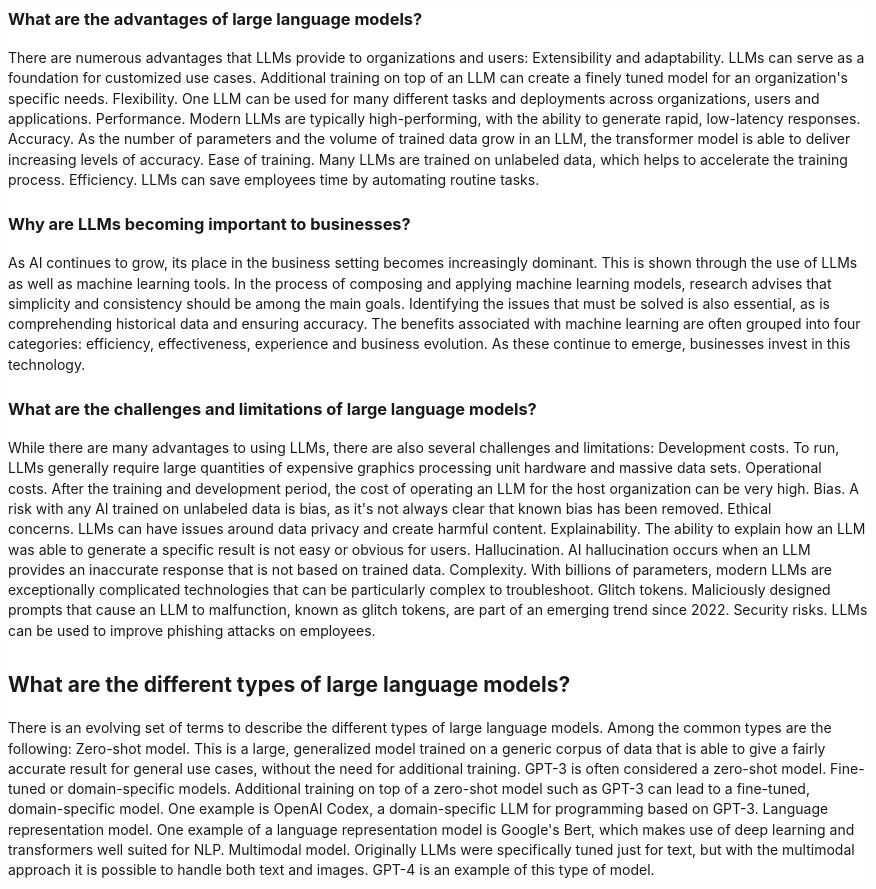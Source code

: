 ### What are the advantages of large language models?

There are numerous advantages that LLMs provide to organizations and users:
Extensibility and adaptability. LLMs can serve as a foundation for customized use cases. Additional training on top of an LLM can create a finely tuned model for an organization's specific needs.
Flexibility. One LLM can be used for many different tasks and deployments across organizations, users and applications.
Performance. Modern LLMs are typically high-performing, with the ability to generate rapid, low-latency responses.
Accuracy. As the number of parameters and the volume of trained data grow in an LLM, the transformer model is able to deliver increasing levels of accuracy.
Ease of training. Many LLMs are trained on unlabeled data, which helps to accelerate the training process.
Efficiency. LLMs can save employees time by automating routine tasks.

### Why are LLMs becoming important to businesses?

As AI continues to grow, its place in the business setting becomes increasingly dominant. This is shown through the use of LLMs as well as machine learning tools. In the process of composing and applying machine learning models, research advises that simplicity and consistency should be among the main goals. Identifying the issues that must be solved is also essential, as is comprehending historical data and ensuring accuracy.
The benefits associated with machine learning are often grouped into four categories: efficiency, effectiveness, experience and business evolution. As these continue to emerge, businesses invest in this technology.

### What are the challenges and limitations of large language models?

While there are many advantages to using LLMs, there are also several challenges and limitations:
Development costs. To run, LLMs generally require large quantities of expensive graphics processing unit hardware and massive data sets.
Operational costs. After the training and development period, the cost of operating an LLM for the host organization can be very high.
Bias. A risk with any AI trained on unlabeled data is bias, as it's not always clear that known bias has been removed.
Ethical concerns. LLMs can have issues around data privacy and create harmful content.
Explainability. The ability to explain how an LLM was able to generate a specific result is not easy or obvious for users.
Hallucination. AI hallucination occurs when an LLM provides an inaccurate response that is not based on trained data.
Complexity. With billions of parameters, modern LLMs are exceptionally complicated technologies that can be particularly complex to troubleshoot.
Glitch tokens. Maliciously designed prompts that cause an LLM to malfunction, known as glitch tokens, are part of an emerging trend since 2022.
Security risks. LLMs can be used to improve phishing attacks on employees.

## What are the different types of large language models?
There is an evolving set of terms to describe the different types of large language models. Among the common types are the following:
Zero-shot model. This is a large, generalized model trained on a generic corpus of data that is able to give a fairly accurate result for general use cases, without the need for additional training. GPT-3 is often considered a zero-shot model.
Fine-tuned or domain-specific models. Additional training on top of a zero-shot model such as GPT-3 can lead to a fine-tuned, domain-specific model. One example is OpenAI Codex, a domain-specific LLM for programming based on GPT-3.
Language representation model. One example of a language representation model is Google's Bert, which makes use of deep learning and transformers well suited for NLP.
Multimodal model. Originally LLMs were specifically tuned just for text, but with the multimodal approach it is possible to handle both text and images. GPT-4 is an example of this type of model.
